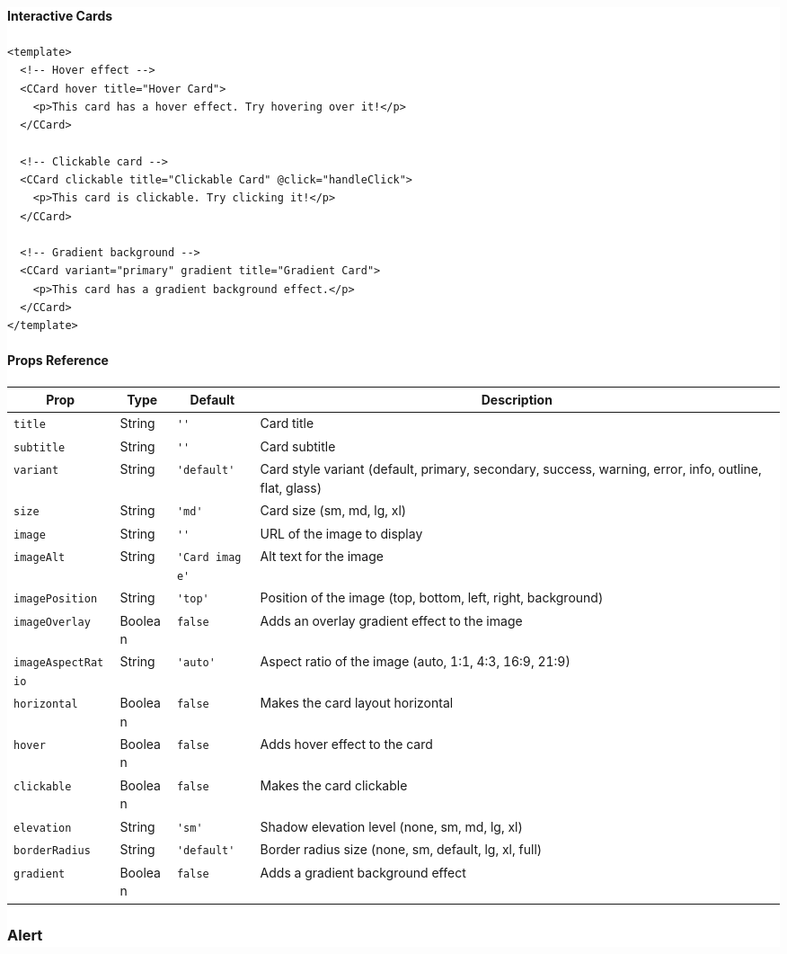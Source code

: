 #### Interactive Cards

```vue
<template>
  <!-- Hover effect -->
  <CCard hover title="Hover Card">
    <p>This card has a hover effect. Try hovering over it!</p>
  </CCard>
  
  <!-- Clickable card -->
  <CCard clickable title="Clickable Card" @click="handleClick">
    <p>This card is clickable. Try clicking it!</p>
  </CCard>
  
  <!-- Gradient background -->
  <CCard variant="primary" gradient title="Gradient Card">
    <p>This card has a gradient background effect.</p>
  </CCard>
</template>
```

#### Props Reference

| Prop | Type | Default | Description |
|------|------|---------|-------------|
| `title` | String | `''` | Card title |
| `subtitle` | String | `''` | Card subtitle |
| `variant` | String | `'default'` | Card style variant (default, primary, secondary, success, warning, error, info, outline, flat, glass) |
| `size` | String | `'md'` | Card size (sm, md, lg, xl) |
| `image` | String | `''` | URL of the image to display |
| `imageAlt` | String | `'Card image'` | Alt text for the image |
| `imagePosition` | String | `'top'` | Position of the image (top, bottom, left, right, background) |
| `imageOverlay` | Boolean | `false` | Adds an overlay gradient effect to the image |
| `imageAspectRatio` | String | `'auto'` | Aspect ratio of the image (auto, 1:1, 4:3, 16:9, 21:9) |
| `horizontal` | Boolean | `false` | Makes the card layout horizontal |
| `hover` | Boolean | `false` | Adds hover effect to the card |
| `clickable` | Boolean | `false` | Makes the card clickable |
| `elevation` | String | `'sm'` | Shadow elevation level (none, sm, md, lg, xl) |
| `borderRadius` | String | `'default'` | Border radius size (none, sm, default, lg, xl, full) |
| `gradient` | Boolean | `false` | Adds a gradient background effect |

### Alert

